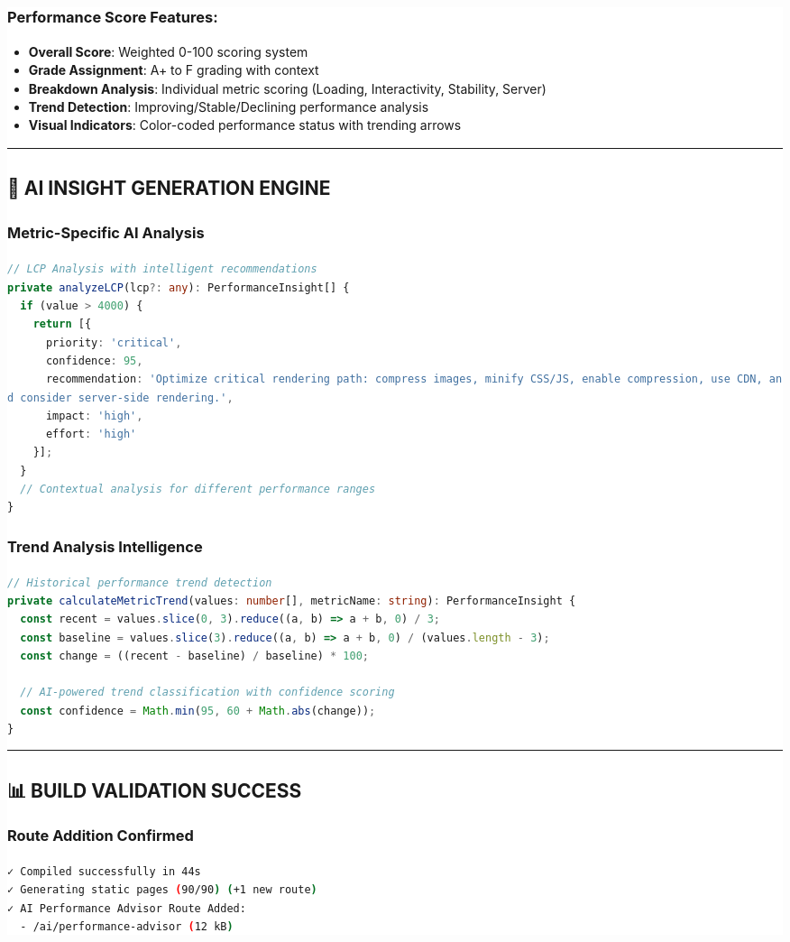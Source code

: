 ### **Performance Score Features**:
- **Overall Score**: Weighted 0-100 scoring system
- **Grade Assignment**: A+ to F grading with context
- **Breakdown Analysis**: Individual metric scoring (Loading, Interactivity, Stability, Server)
- **Trend Detection**: Improving/Stable/Declining performance analysis
- **Visual Indicators**: Color-coded performance status with trending arrows

---

## 🔬 **AI INSIGHT GENERATION ENGINE**

### **Metric-Specific AI Analysis**
```typescript
// LCP Analysis with intelligent recommendations
private analyzeLCP(lcp?: any): PerformanceInsight[] {
  if (value > 4000) {
    return [{
      priority: 'critical',
      confidence: 95,
      recommendation: 'Optimize critical rendering path: compress images, minify CSS/JS, enable compression, use CDN, and consider server-side rendering.',
      impact: 'high',
      effort: 'high'
    }];
  }
  // Contextual analysis for different performance ranges
}
```

### **Trend Analysis Intelligence**
```typescript
// Historical performance trend detection
private calculateMetricTrend(values: number[], metricName: string): PerformanceInsight {
  const recent = values.slice(0, 3).reduce((a, b) => a + b, 0) / 3;
  const baseline = values.slice(3).reduce((a, b) => a + b, 0) / (values.length - 3);
  const change = ((recent - baseline) / baseline) * 100;
  
  // AI-powered trend classification with confidence scoring
  const confidence = Math.min(95, 60 + Math.abs(change));
}
```

---

## 📊 **BUILD VALIDATION SUCCESS**

### **Route Addition Confirmed**
```bash
✓ Compiled successfully in 44s
✓ Generating static pages (90/90) (+1 new route)
✓ AI Performance Advisor Route Added:
  - /ai/performance-advisor (12 kB)
```
